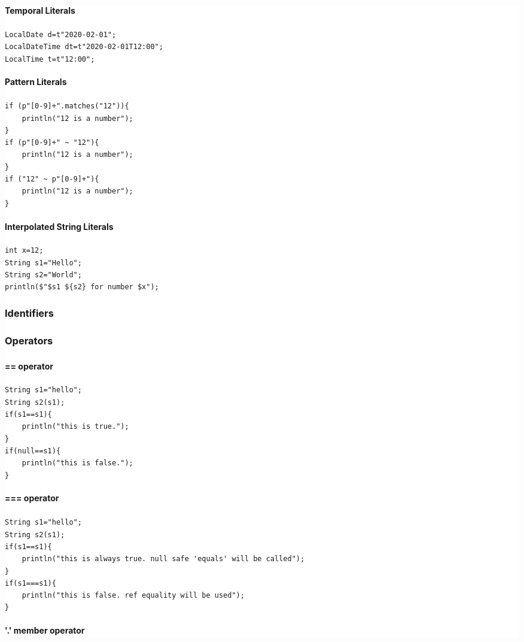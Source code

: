 #### Temporal Literals

    LocalDate d=t"2020-02-01";
    LocalDateTime dt=t"2020-02-01T12:00";
    LocalTime t=t"12:00";

#### Pattern Literals

    if (p"[0-9]+".matches("12")){
        println("12 is a number");
    }
    if (p"[0-9]+" ~ "12"){
        println("12 is a number");
    }
    if ("12" ~ p"[0-9]+"){
        println("12 is a number");
    }

#### Interpolated String Literals

    int x=12; 
    String s1="Hello";
    String s2="World";
    println($"$s1 ${s2} for number $x");

### Identifiers

### Operators

#### == operator

    String s1="hello";
    String s2(s1);
    if(s1==s1){
        println("this is true.");
    }
    if(null==s1){
        println("this is false.");
    }

#### === operator

    String s1="hello";
    String s2(s1);
    if(s1==s1){
        println("this is always true. null safe 'equals' will be called");
    }
    if(s1===s1){
        println("this is false. ref equality will be used");
    }

#### '.' member operator


[^1]: Thanks to Edward R. Tufte for his template.